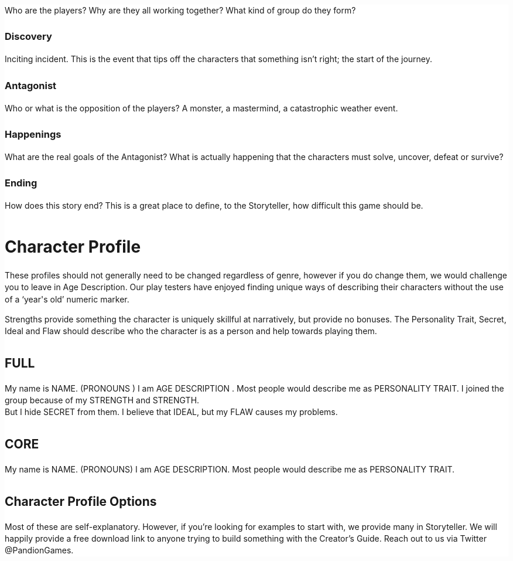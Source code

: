 Who are the players? Why are they all working together? What kind of group do they form?

### Discovery

Inciting incident. This is the event that tips off the characters that something isn’t right; the start of the journey.

### Antagonist

Who or what is the opposition of the players? A monster, a mastermind, a catastrophic weather event.

### Happenings

What are the real goals of the Antagonist? What is actually happening that the characters must solve, uncover, defeat or survive?

### Ending

How does this story end? This is a great place to define, to the Storyteller, how difficult this game should be.

# Character Profile

These profiles should not generally need to be changed regardless of genre, however if you do change them, we would challenge you to leave in Age Description. Our play testers have enjoyed finding unique ways of describing their characters without the use of a ‘year's old’ numeric marker.

Strengths provide something the character is uniquely skillful at narratively, but provide no bonuses. The Personality Trait, Secret, Ideal and Flaw should describe who the character is as a person and help towards playing them.

## FULL

My name is NAME. (PRONOUNS )
I am AGE DESCRIPTION .
Most people would describe me as PERSONALITY TRAIT.
I joined the group because of my STRENGTH and STRENGTH.  
But I hide SECRET from them.
I believe that IDEAL, but my FLAW causes my problems.

## CORE

My name is NAME. (PRONOUNS)
I am AGE DESCRIPTION.
Most people would describe me as PERSONALITY TRAIT.

## Character Profile Options

Most of these are self-explanatory. However, if you’re looking for examples to start with, we provide many in Storyteller. We will happily provide a free download link to anyone trying to build something with the Creator’s Guide. Reach out to us via Twitter @PandionGames.
